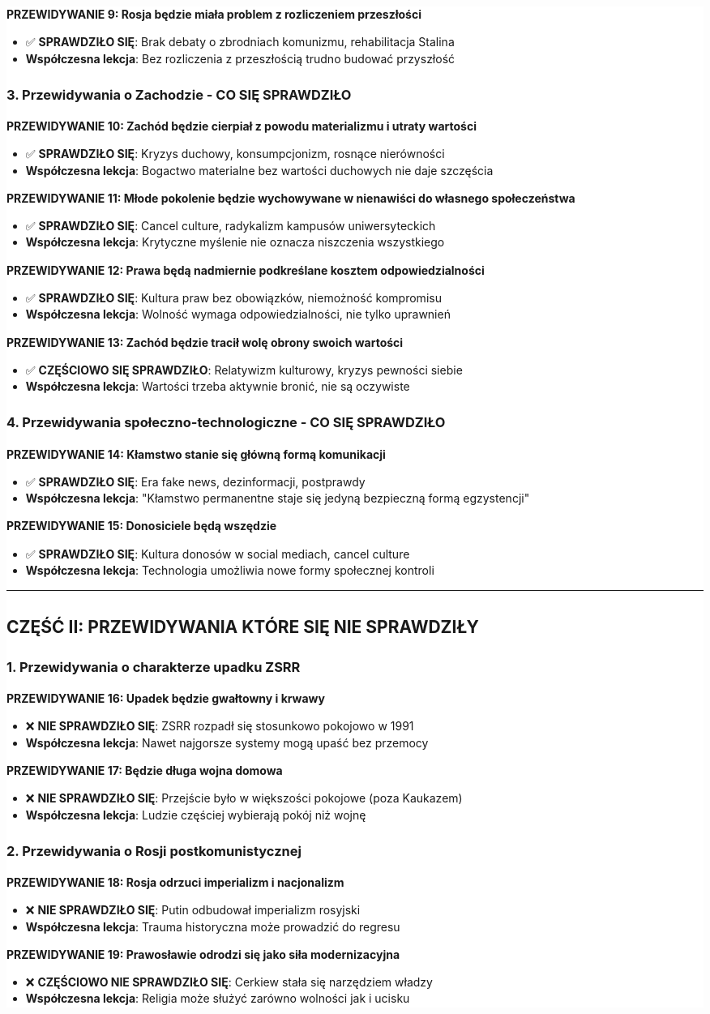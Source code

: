 **PRZEWIDYWANIE 9: Rosja będzie miała problem z rozliczeniem przeszłości**
- ✅ **SPRAWDZIŁO SIĘ**: Brak debaty o zbrodniach komunizmu, rehabilitacja Stalina
- **Współczesna lekcja**: Bez rozliczenia z przeszłością trudno budować przyszłość

### 3. Przewidywania o Zachodzie - CO SIĘ SPRAWDZIŁO

**PRZEWIDYWANIE 10: Zachód będzie cierpiał z powodu materializmu i utraty wartości**
- ✅ **SPRAWDZIŁO SIĘ**: Kryzys duchowy, konsumpcjonizm, rosnące nierówności
- **Współczesna lekcja**: Bogactwo materialne bez wartości duchowych nie daje szczęścia

**PRZEWIDYWANIE 11: Młode pokolenie będzie wychowywane w nienawiści do własnego społeczeństwa**
- ✅ **SPRAWDZIŁO SIĘ**: Cancel culture, radykalizm kampusów uniwersyteckich
- **Współczesna lekcja**: Krytyczne myślenie nie oznacza niszczenia wszystkiego

**PRZEWIDYWANIE 12: Prawa będą nadmiernie podkreślane kosztem odpowiedzialności**
- ✅ **SPRAWDZIŁO SIĘ**: Kultura praw bez obowiązków, niemożność kompromisu
- **Współczesna lekcja**: Wolność wymaga odpowiedzialności, nie tylko uprawnień

**PRZEWIDYWANIE 13: Zachód będzie tracił wolę obrony swoich wartości**
- ✅ **CZĘŚCIOWO SIĘ SPRAWDZIŁO**: Relatywizm kulturowy, kryzys pewności siebie
- **Współczesna lekcja**: Wartości trzeba aktywnie bronić, nie są oczywiste

### 4. Przewidywania społeczno-technologiczne - CO SIĘ SPRAWDZIŁO

**PRZEWIDYWANIE 14: Kłamstwo stanie się główną formą komunikacji**
- ✅ **SPRAWDZIŁO SIĘ**: Era fake news, dezinformacji, postprawdy
- **Współczesna lekcja**: "Kłamstwo permanentne staje się jedyną bezpieczną formą egzystencji"

**PRZEWIDYWANIE 15: Donosiciele będą wszędzie**
- ✅ **SPRAWDZIŁO SIĘ**: Kultura donosów w social mediach, cancel culture
- **Współczesna lekcja**: Technologia umożliwia nowe formy społecznej kontroli

---

## CZĘŚĆ II: PRZEWIDYWANIA KTÓRE SIĘ NIE SPRAWDZIŁY

### 1. Przewidywania o charakterze upadku ZSRR

**PRZEWIDYWANIE 16: Upadek będzie gwałtowny i krwawy**
- ❌ **NIE SPRAWDZIŁO SIĘ**: ZSRR rozpadł się stosunkowo pokojowo w 1991
- **Współczesna lekcja**: Nawet najgorsze systemy mogą upaść bez przemocy

**PRZEWIDYWANIE 17: Będzie długa wojna domowa**
- ❌ **NIE SPRAWDZIŁO SIĘ**: Przejście było w większości pokojowe (poza Kaukazem)
- **Współczesna lekcja**: Ludzie częściej wybierają pokój niż wojnę

### 2. Przewidywania o Rosji postkomunistycznej

**PRZEWIDYWANIE 18: Rosja odrzuci imperializm i nacjonalizm**
- ❌ **NIE SPRAWDZIŁO SIĘ**: Putin odbudował imperializm rosyjski
- **Współczesna lekcja**: Trauma historyczna może prowadzić do regresu

**PRZEWIDYWANIE 19: Prawosławie odrodzi się jako siła modernizacyjna**
- ❌ **CZĘŚCIOWO NIE SPRAWDZIŁO SIĘ**: Cerkiew stała się narzędziem władzy
- **Współczesna lekcja**: Religia może służyć zarówno wolności jak i ucisku
